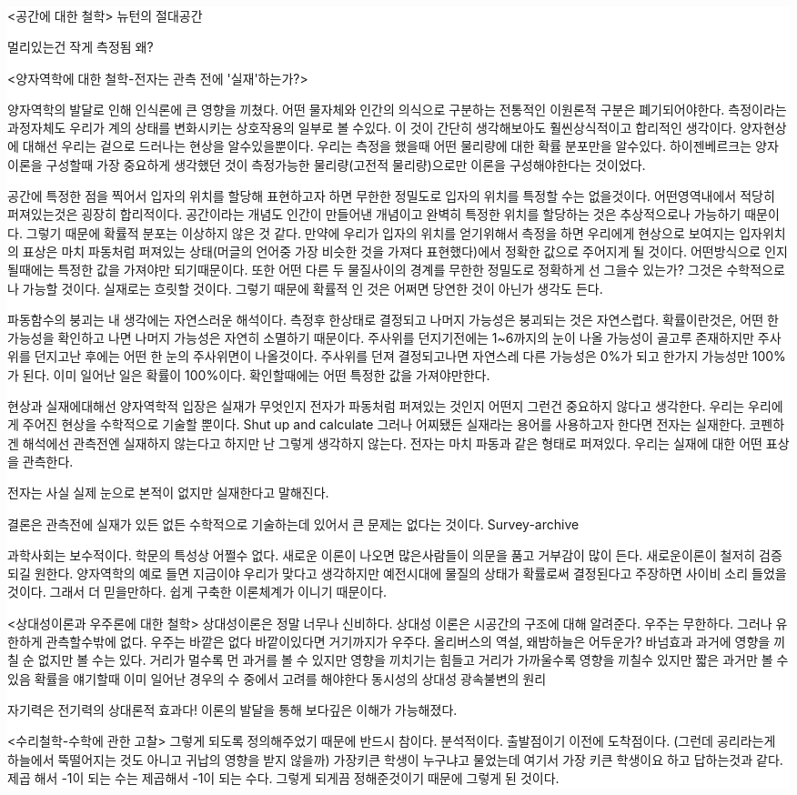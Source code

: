 
<공간에 대한 철학>
뉴턴의 절대공간

멀리있는건 작게 측정됨 왜?


<양자역학에 대한 철학-전자는 관측 전에 '실재'하는가?>

양자역학의 발달로 인해 인식론에 큰 영향을 끼쳤다. 
어떤 물자체와 인간의 의식으로 구분하는 전통적인 이원론적 구분은 폐기되어야한다. 측정이라는 과정자체도 우리가 계의 상태를 변화시키는 상호작용의 일부로 볼 수있다. 이 것이 간단히 생각해보아도 훨씬상식적이고 합리적인 생각이다. 
양자현상에 대해선 우리는 겉으로 드러나는 현상을 알수있을뿐이다. 우리는 측정을 했을때 어떤 물리량에 대한 확률 분포만을 알수있다. 하이젠베르크는 양자이론을 구성할때 가장 중요하게 생각했던 것이 측정가능한 물리량(고전적 물리량)으로만 이론을 구성해야한다는 것이었다.

공간에 특정한 점을 찍어서 입자의 위치를 할당해 표현하고자 하면 무한한 정밀도로  입자의 위치를 특정할 수는 없을것이다. 어떤영역내에서 적당히 퍼져있는것은 굉장히 합리적이다. 공간이라는 개념도 인간이 만들어낸 개념이고  완벽히 특정한 위치를 할당하는 것은 추상적으로나 가능하기 때문이다. 그렇기 때문에 확률적 분포는 이상하지 않은 것 같다. 만약에 우리가 입자의 위치를 얻기위해서 측정을 하면 우리에게 현상으로 보여지는 입자위치의 표상은 마치 파동처럼 퍼져있는 상태(머글의 언어중 가장 비슷한 것을 가져다 표현했다)에서 정확한 값으로 주어지게 될 것이다. 어떤방식으로 인지될때에는 특정한 값을 가져야만 되기때문이다. 
또한 어떤 다른 두 물질사이의 경계를 무한한 정밀도로 정확하게 선 그을수 있는가? 그것은 수학적으로나 가능할 것이다. 실재로는 흐릿할 것이다. 그렇기 때문에 확률적 
인 것은 어쩌면 당연한 것이 아닌가 생각도 든다.

파동함수의 붕괴는 내 생각에는 자연스러운 해석이다. 측정후 한상태로 결정되고 나머지 가능성은 붕괴되는 것은 자연스럽다.
확률이란것은, 어떤 한 가능성을 확인하고 나면 나머지 가능성은 자연히 소멸하기 때문이다. 주사위를 던지기전에는 1~6까지의 눈이 나올 가능성이 골고루 존재하지만 주사위를 던지고난 후에는 어떤 한 눈의 주사위면이 나올것이다. 주사위를 던져 결정되고나면 자연스레 다른 가능성은 0%가  되고 한가지 가능성만 100%가 된다. 이미 일어난 일은 확률이 100%이다. 확인할때에는 어떤 특정한 값을 가져야만한다.


현상과 실재에대해선 양자역학적 입장은 실재가 무엇인지 전자가 파동처럼 퍼져있는 것인지 어떤지 그런건 중요하지 않다고 생각한다. 우리는 우리에게 주어진 현상을 수학적으로 기술할 뿐이다. Shut up and calculate
그러나 어찌됐든 실재라는 용어를 사용하고자 한다면 전자는 실재한다. 코펜하겐 해석에선 관측전엔 실재하지 않는다고 하지만 난 그렇게 생각하지 않는다. 전자는 마치 파동과 같은 형태로 퍼져있다. 우리는 실재에 대한 어떤 표상을 관측한다.

전자는 사실 실제 눈으로 본적이 없지만 실재한다고 말해진다. 

결론은 관측전에 실재가 있든 없든 수학적으로 기술하는데 있어서 큰 문제는 없다는 것이다.
Survey-archive

과학사회는 보수적이다. 학문의 특성상 어쩔수 없다. 새로운 이론이 나오면 많은사람들이 의문을 품고 거부감이 많이 든다. 새로운이론이 철저히 검증되길 원한다. 양자역학의 예로 들면 지금이야 우리가 맞다고 생각하지만 예전시대에 물질의 상태가 확률로써 결정된다고 주장하면 사이비 소리 들었을 것이다. 
그래서 더 믿을만하다. 쉽게 구축한 이론체계가 이니기 때문이다.

<상대성이론과 우주론에 대한 철학>
상대성이론은 정말 너무나 신비하다. 상대성 이론은 시공간의 구조에 대해 알려준다.
우주는 무한하다. 그러나 유한하게 관측할수밖에 없다. 우주는 바깥은 없다 바깥이있다면 거기까지가 우주다.
올리버스의 역설, 왜밤하늘은 어두운가?
바넘효과
과거에 영향을 끼칠 순 없지만 볼 수는 있다. 
거리가 멀수록 먼 과거를 볼 수 있지만 영향을 끼치기는 힘들고 거리가 가까울수록 영향을 끼칠수 있지만 짧은 과거만 볼 수있음
확률을 얘기할때 이미 일어난 경우의 수 중에서 고려를 해야한다
동시성의 상대성
광속불변의 원리

자기력은 전기력의 상대론적 효과다! 이론의 발달을 통해 보다깊은 이해가 가능해졌다.

<수리철학-수학에 관한 고찰>
그렇게 되도록 정의해주었기 때문에 반드시 참이다. 분석적이다. 출발점이기 이전에 도착점이다.
(그런데 공리라는게 하늘에서 뚝떨어지는 것도 아니고 귀납의 영향을 받지 않을까)
가장키큰 학생이 누구냐고 물었는데 여기서 가장 키큰 학생이요 하고 답하는것과 같다. 제곱 해서 -1이 되는 수는 제곱해서 -1이 되는 수다. 그렇게 되게끔 정해준것이기 때문에 그렇게 된 것이다.
